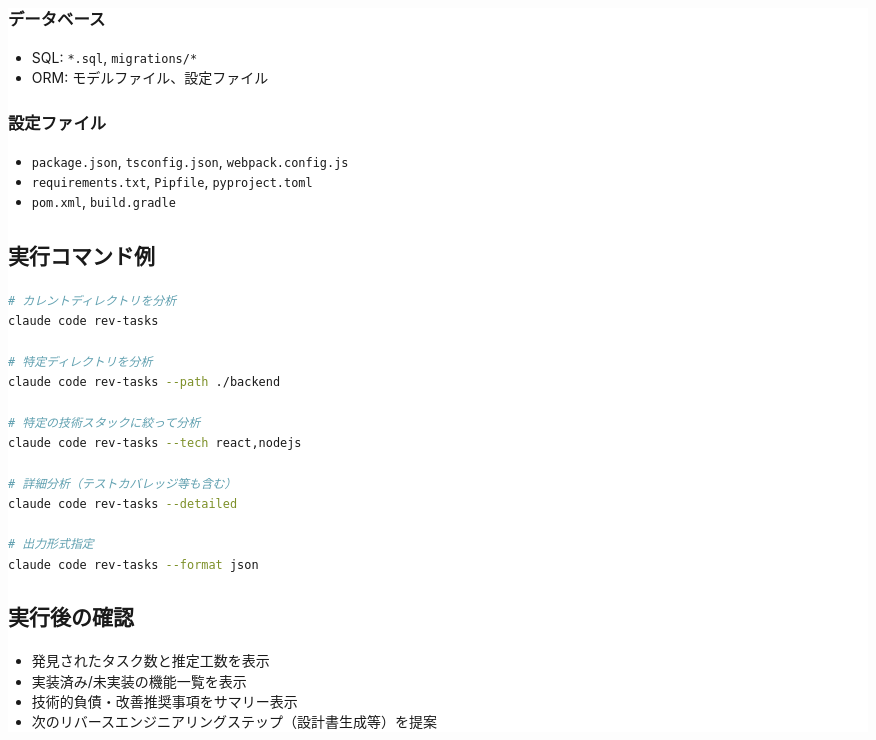 ### データベース
- SQL: `*.sql`, `migrations/*`
- ORM: モデルファイル、設定ファイル

### 設定ファイル
- `package.json`, `tsconfig.json`, `webpack.config.js`
- `requirements.txt`, `Pipfile`, `pyproject.toml`
- `pom.xml`, `build.gradle`

## 実行コマンド例

```bash
# カレントディレクトリを分析
claude code rev-tasks

# 特定ディレクトリを分析
claude code rev-tasks --path ./backend

# 特定の技術スタックに絞って分析
claude code rev-tasks --tech react,nodejs

# 詳細分析（テストカバレッジ等も含む）
claude code rev-tasks --detailed

# 出力形式指定
claude code rev-tasks --format json
```

## 実行後の確認

- 発見されたタスク数と推定工数を表示
- 実装済み/未実装の機能一覧を表示
- 技術的負債・改善推奨事項をサマリー表示
- 次のリバースエンジニアリングステップ（設計書生成等）を提案 
